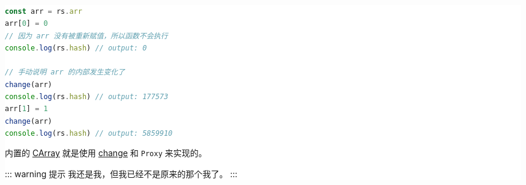 ```ts
const arr = rs.arr
arr[0] = 0
// 因为 arr 没有被重新赋值，所以函数不会执行
console.log(rs.hash) // output: 0

// 手动说明 arr 的内部发生变化了
change(arr)
console.log(rs.hash) // output: 177573
arr[1] = 1
change(arr)
console.log(rs.hash) // output: 5859910
```

内置的 [CArray](/api/#carray) 就是使用 [change](/api/#change) 和 `Proxy` 来实现的。

::: warning 提示
我还是我，但我已经不是原来的那个我了。
:::
